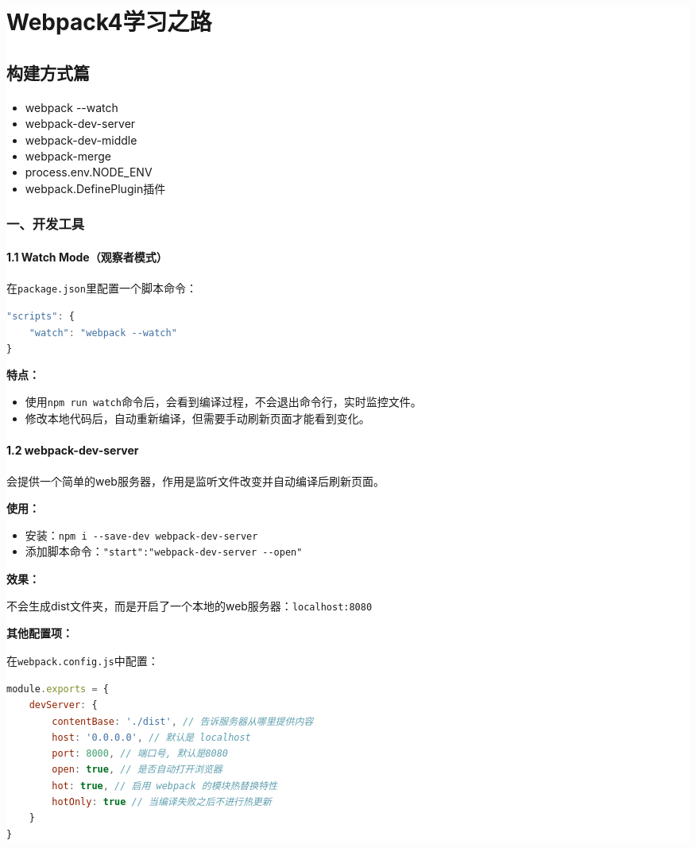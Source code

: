 # Webpack4学习之路

## 构建方式篇

- webpack --watch
- webpack-dev-server
- webpack-dev-middle
- webpack-merge
- process.env.NODE_ENV
- webpack.DefinePlugin插件

### 一、开发工具

#### 1.1 Watch Mode（观察者模式）

在`package.json`里配置一个脚本命令：

```js
"scripts": {
	"watch": "webpack --watch"
}
```

**特点：**

- 使用`npm run watch`命令后，会看到编译过程，不会退出命令行，实时监控文件。
- 修改本地代码后，自动重新编译，但需要手动刷新页面才能看到变化。

#### 1.2 webpack-dev-server

会提供一个简单的web服务器，作用是监听文件改变并自动编译后刷新页面。

**使用：**

- 安装：`npm i --save-dev webpack-dev-server`
- 添加脚本命令：`"start":"webpack-dev-server --open"`

**效果：**

不会生成dist文件夹，而是开启了一个本地的web服务器：`localhost:8080`

**其他配置项：**

在`webpack.config.js`中配置：

```js
module.exports = {
    devServer: {
        contentBase: './dist', // 告诉服务器从哪里提供内容
        host: '0.0.0.0', // 默认是 localhost
        port: 8000, // 端口号, 默认是8080
        open: true, // 是否自动打开浏览器
        hot: true, // 启用 webpack 的模块热替换特性
        hotOnly: true // 当编译失败之后不进行热更新
    }
}
```
